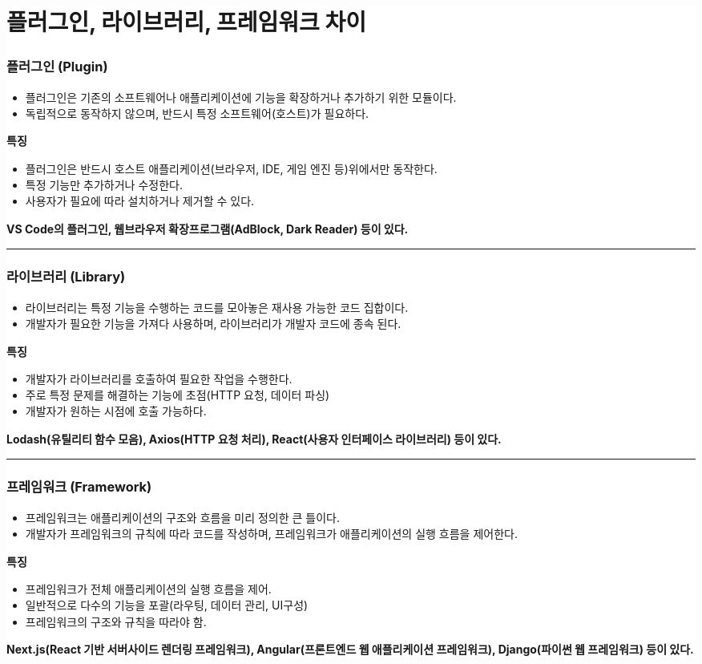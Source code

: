 # 플러그인, 라이브러리, 프레임워크 차이  

  ### 플러그인 (Plugin)  
  - 플러그인은 기존의 소프트웨어나 애플리케이션에 기능을 확장하거나 추가하기 위한 모듈이다.  
  - 독립적으로 동작하지 않으며, 반드시 특정 소프트웨어(호스트)가 필요하다.  
    
  **특징**  
  - 플러그인은 반드시 호스트 애플리케이션(브라우저, IDE, 게임 엔진 등)위에서만 동작한다.  
  - 특정 기능만 추가하거나 수정한다.  
  - 사용자가 필요에 따라 설치하거나 제거할 수 있다.  

  **VS Code의 플러그인, 웹브라우저 확장프로그램(AdBlock, Dark Reader) 등이 있다.**    

  ---

  ### 라이브러리 (Library)
  - 라이브러리는 특정 기능을 수행하는 코드를 모아놓은 재사용 가능한 코드 집합이다.  
  - 개발자가 필요한 기능을 가져다 사용하며, 라이브러리가 개발자 코드에 종속 된다.  

  **특징**  
  - 개발자가 라이브러리를 호출하여 필요한 작업을 수행한다.  
  - 주로 특정 문제를 해결하는 기능에 초점(HTTP 요청, 데이터 파싱)  
  - 개발자가 원하는 시점에 호출 가능하다.  

  **Lodash(유틸리티 함수 모음), Axios(HTTP 요청 처리), React(사용자 인터페이스 라이브러리) 등이 있다.**    

  ---   

  ### 프레임워크 (Framework)
  - 프레임워크는 애플리케이션의 구조와 흐름을 미리 정의한 큰 틀이다.  
  - 개발자가 프레임워크의 규칙에 따라 코드를 작성하며, 프레임워크가 애플리케이션의 실행 흐름을 제어한다.  
  
  **특징**
  - 프레임워크가 전체 애플리케이션의 실행 흐름을 제어.  
  - 일반적으로 다수의 기능을 포괄(라우팅, 데이터 관리, UI구성)
  - 프레임워크의 구조와 규칙을 따라야 함.  

  **Next.js(React 기반 서버사이드 렌더링 프레임워크), Angular(프론트엔드 웹 애플리케이션 프레임워크), Django(파이썬 웹 프레임워크) 등이 있다.**   













